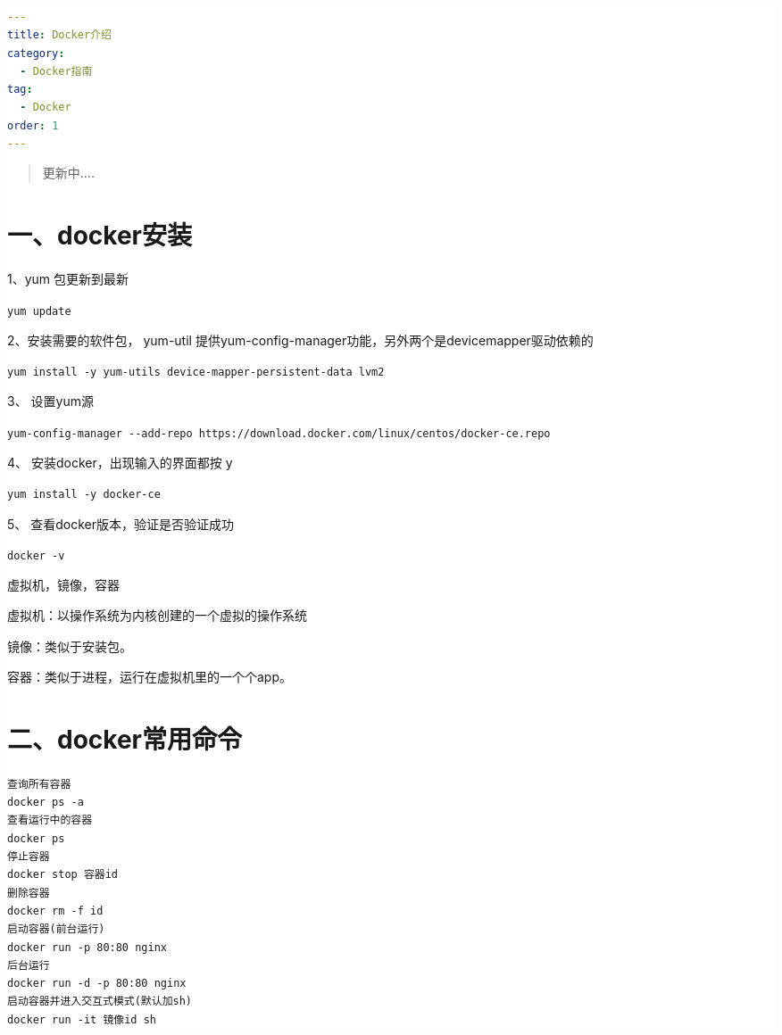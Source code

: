 ```yaml
---
title: Docker介绍
category:
  - Docker指南
tag:
  - Docker
order: 1
---
```


> 更新中....

# 一、docker安装

1、yum 包更新到最新 

```
yum update
```

2、安装需要的软件包， yum-util 提供yum-config-manager功能，另外两个是devicemapper驱动依赖的 

```
yum install -y yum-utils device-mapper-persistent-data lvm2
```

3、 设置yum源

```
yum-config-manager --add-repo https://download.docker.com/linux/centos/docker-ce.repo
```

4、 安装docker，出现输入的界面都按 y 

```
yum install -y docker-ce
```

5、 查看docker版本，验证是否验证成功

```
docker -v
```

虚拟机，镜像，容器

虚拟机：以操作系统为内核创建的一个虚拟的操作系统

镜像：类似于安装包。

容器：类似于进程，运行在虚拟机里的一个个app。

# 二、docker常用命令

```
查询所有容器
docker ps -a
查看运行中的容器
docker ps
停止容器
docker stop 容器id
删除容器
docker rm -f id
启动容器(前台运行)
docker run -p 80:80 nginx
后台运行
docker run -d -p 80:80 nginx
启动容器并进入交互式模式(默认加sh)
docker run -it 镜像id sh
```